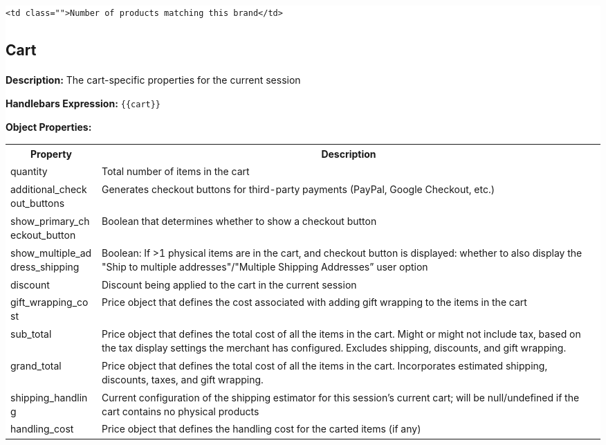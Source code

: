     <td class="">Number of products matching this brand</td>
  </tr>
</table>

## Cart

<b>Description:</b> The cart-specific properties for the current session

**Handlebars Expression:** `{{cart}}`

<b>Object Properties:</b>

<table>
  <tr>
    <th>Property</th>
    <th>Description</th>
  </tr>
  <tr>
    <td>quantity</td>
    <td>Total number of items in the cart</td>
  </tr>
  <tr>
    <td class="">additional_checkout_buttons</td>
    <td class="">Generates checkout buttons for third-party payments (PayPal, Google Checkout, etc.)</td>
  </tr>
  <tr>
    <td>show_primary_checkout_button</td>
    <td>Boolean that determines whether to show a checkout button</td>
  </tr>
  <tr>
    <td>show_multiple_address_shipping</td>
    <td>Boolean: If >1 physical items are in the cart, and checkout button is displayed: whether to also display the "Ship to multiple addresses"/"Multiple Shipping Addresses” user option</td>
  </tr>

  <tr>
    <td class="">discount</td>
    <td class="">Discount being applied to the cart in the current session</td>
  </tr>
  <tr>
    <td>gift_wrapping_cost</td>
    <td>Price object that defines the cost associated with adding gift wrapping to the items in the cart</td>
  </tr>
  <tr>
    <td>sub_total</td>
		<td>Price object</a> that defines the total cost of all the items in the cart. Might or might not include tax, based on the tax display settings the merchant has configured. Excludes shipping, discounts, and gift wrapping.</td>
  </tr>
  <tr>
    <td>grand_total</td>
    <td>Price object that defines the total cost of all the items in the cart. Incorporates estimated shipping, discounts, taxes, and gift wrapping.</td>
  </tr>
  <tr>
    <td class="">shipping_handling</td>
    <td class="">Current configuration of the shipping estimator for this session’s current cart; will be null/undefined if the cart contains no physical products</td>
  </tr>
  <tr>
    <td class=""><span class="indent1">handling_cost</span></td>
    <td class="">Price object that defines the handling cost for the carted items (if any)</td>
  </tr>